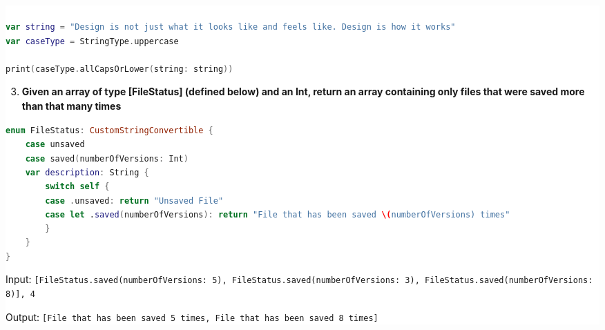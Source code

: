 ```swift

var string = "Design is not just what it looks like and feels like. Design is how it works"
var caseType = StringType.uppercase

print(caseType.allCapsOrLower(string: string))
```

3. **Given an array of type [FileStatus] (defined below) and an Int, return an array containing only files that were saved more than that many times**

```swift
enum FileStatus: CustomStringConvertible {
    case unsaved
    case saved(numberOfVersions: Int)
    var description: String {
        switch self {
        case .unsaved: return "Unsaved File"
        case let .saved(numberOfVersions): return "File that has been saved \(numberOfVersions) times"
        }
    }
}
```

Input: `[FileStatus.saved(numberOfVersions: 5), FileStatus.saved(numberOfVersions: 3), FileStatus.saved(numberOfVersions: 8)], 4`

Output: `[File that has been saved 5 times, File that has been saved 8 times]`
